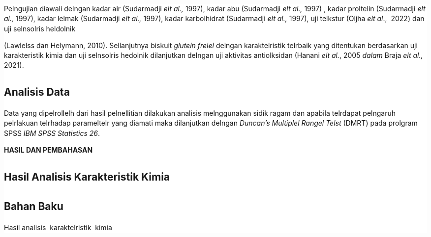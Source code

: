 <p><span class="font6">Pe</span><span class="font0">l</span><span class="font6">ngujian diawali de</span><span class="font0">l</span><span class="font6">ngan kadar air (Sudarmadji </span><span class="font6" style="font-style:italic;">e</span><span class="font0" style="font-style:italic;">l</span><span class="font6" style="font-style:italic;">t al.,</span><span class="font6"> 1997), kadar abu (Sudarmadji </span><span class="font6" style="font-style:italic;">e</span><span class="font0" style="font-style:italic;">l</span><span class="font6" style="font-style:italic;">t al.,</span><span class="font6"> 1997) , kadar pro</span><span class="font0">l</span><span class="font6">te</span><span class="font0">l</span><span class="font6">in (Sudarmadji </span><span class="font6" style="font-style:italic;">e</span><span class="font0" style="font-style:italic;">l</span><span class="font6" style="font-style:italic;">t al.,</span><span class="font6"> 1997), kadar le</span><span class="font0">l</span><span class="font6">mak (Sudarmadji </span><span class="font6" style="font-style:italic;">e</span><span class="font0" style="font-style:italic;">l</span><span class="font6" style="font-style:italic;">t al.,</span><span class="font6"> 1997), kadar karbo</span><span class="font0">l</span><span class="font6">hidrat (Sudarmadji </span><span class="font6" style="font-style:italic;">e</span><span class="font0" style="font-style:italic;">l</span><span class="font6" style="font-style:italic;">t al.,</span><span class="font6"> 1997), uji te</span><span class="font0">l</span><span class="font6">kstur (O</span><span class="font0">l</span><span class="font6">jha </span><span class="font6" style="font-style:italic;">e</span><span class="font0" style="font-style:italic;">l</span><span class="font6" style="font-style:italic;">t al</span><span class="font6">., &nbsp;2022) dan uji se</span><span class="font0">l</span><span class="font6">nso</span><span class="font0">l</span><span class="font6">ris he</span><span class="font0">l</span><span class="font6">do</span><span class="font0">l</span><span class="font6">nik</span></p>
<p><span class="font6">(Lawle</span><span class="font0">l</span><span class="font6">ss dan He</span><span class="font0">l</span><span class="font6">ymann, 2010). Se</span><span class="font0">l</span><span class="font6">lanjutnya biskuit </span><span class="font6" style="font-style:italic;">glute</span><span class="font0" style="font-style:italic;">l</span><span class="font6" style="font-style:italic;">n fre</span><span class="font0" style="font-style:italic;">l</span><span class="font6" style="font-style:italic;">e</span><span class="font0" style="font-style:italic;">l</span><span class="font6"> de</span><span class="font0">l</span><span class="font6">ngan karakte</span><span class="font0">l</span><span class="font6">ristik te</span><span class="font0">l</span><span class="font6">rbaik yang ditentukan berdasarkan uji karakteristik kimia dan uji se</span><span class="font0">l</span><span class="font6">nso</span><span class="font0">l</span><span class="font6">ris hedo</span><span class="font0">l</span><span class="font6">nik dilanjutkan de</span><span class="font0">l</span><span class="font6">ngan uji aktivitas antio</span><span class="font0">l</span><span class="font6">ksidan (Hanani </span><span class="font6" style="font-style:italic;">e</span><span class="font0" style="font-style:italic;">l</span><span class="font6" style="font-style:italic;">t al.</span><span class="font6">, 2005 </span><span class="font6" style="font-style:italic;">dalam</span><span class="font6"> Braja </span><span class="font6" style="font-style:italic;">e</span><span class="font0" style="font-style:italic;">l</span><span class="font6" style="font-style:italic;">t al., </span><span class="font6">2021).</span></p>
<h2><a name="bookmark16"></a><span class="font6" style="font-weight:bold;"><a name="bookmark17"></a>Analisis Data</span></h2>
<p><span class="font6">Data yang dipe</span><span class="font0">l</span><span class="font6">ro</span><span class="font0">l</span><span class="font6">le</span><span class="font0">l</span><span class="font6">h dari hasil pe</span><span class="font0">l</span><span class="font6">ne</span><span class="font0">l</span><span class="font6">litian dilakukan analisis me</span><span class="font0">l</span><span class="font6">nggunakan sidik ragam dan apabila te</span><span class="font0">l</span><span class="font6">rdapat pe</span><span class="font0">l</span><span class="font6">ngaruh pe</span><span class="font0">l</span><span class="font6">rlakuan te</span><span class="font0">l</span><span class="font6">rhadap parame</span><span class="font0">l</span><span class="font6">te</span><span class="font0">l</span><span class="font6">r yang diamati maka dilanjutkan de</span><span class="font0">l</span><span class="font6">ngan </span><span class="font6" style="font-style:italic;">Duncan’s Multiple</span><span class="font0" style="font-style:italic;">l </span><span class="font6" style="font-style:italic;">Range</span><span class="font0" style="font-style:italic;">l </span><span class="font6" style="font-style:italic;">Te</span><span class="font0" style="font-style:italic;">l</span><span class="font6" style="font-style:italic;">st</span><span class="font6"> (DMRT) pada pro</span><span class="font0">l</span><span class="font6">gram SPSS </span><span class="font6" style="font-style:italic;">IBM SPSS Statistics 26</span><span class="font6">.</span></p>
<p><span class="font6" style="font-weight:bold;">HASIL DAN PEMBAHASAN</span></p>
<h2><a name="bookmark18"></a><span class="font6" style="font-weight:bold;"><a name="bookmark19"></a>Hasil Analisis Karakteristik Kimia</span><br><br><span class="font6" style="font-weight:bold;"><a name="bookmark20"></a>Bahan Baku</span></h2>
<p><span class="font6">Hasil analisis &nbsp;karakte</span><span class="font0">l</span><span class="font6">ristik &nbsp;kimia</span></p>
